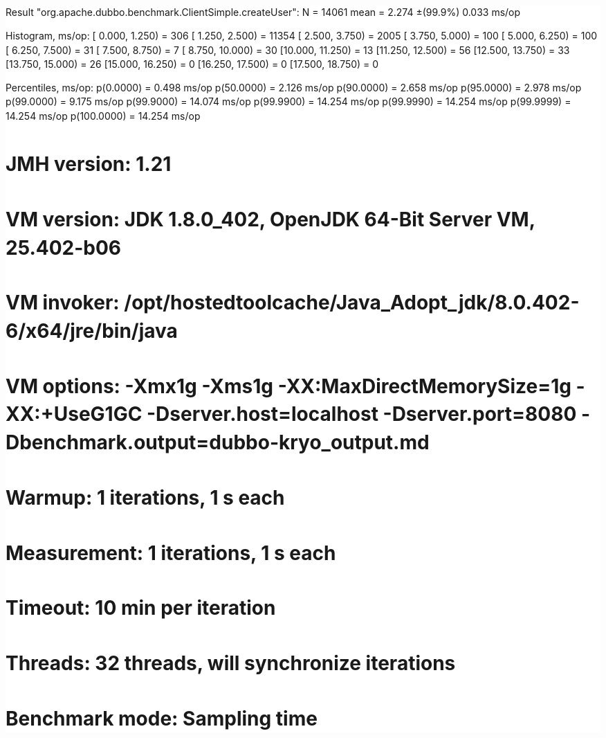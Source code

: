 

Result "org.apache.dubbo.benchmark.ClientSimple.createUser":
  N = 14061
  mean =      2.274 ±(99.9%) 0.033 ms/op

  Histogram, ms/op:
    [ 0.000,  1.250) = 306 
    [ 1.250,  2.500) = 11354 
    [ 2.500,  3.750) = 2005 
    [ 3.750,  5.000) = 100 
    [ 5.000,  6.250) = 100 
    [ 6.250,  7.500) = 31 
    [ 7.500,  8.750) = 7 
    [ 8.750, 10.000) = 30 
    [10.000, 11.250) = 13 
    [11.250, 12.500) = 56 
    [12.500, 13.750) = 33 
    [13.750, 15.000) = 26 
    [15.000, 16.250) = 0 
    [16.250, 17.500) = 0 
    [17.500, 18.750) = 0 

  Percentiles, ms/op:
      p(0.0000) =      0.498 ms/op
     p(50.0000) =      2.126 ms/op
     p(90.0000) =      2.658 ms/op
     p(95.0000) =      2.978 ms/op
     p(99.0000) =      9.175 ms/op
     p(99.9000) =     14.074 ms/op
     p(99.9900) =     14.254 ms/op
     p(99.9990) =     14.254 ms/op
     p(99.9999) =     14.254 ms/op
    p(100.0000) =     14.254 ms/op


# JMH version: 1.21
# VM version: JDK 1.8.0_402, OpenJDK 64-Bit Server VM, 25.402-b06
# VM invoker: /opt/hostedtoolcache/Java_Adopt_jdk/8.0.402-6/x64/jre/bin/java
# VM options: -Xmx1g -Xms1g -XX:MaxDirectMemorySize=1g -XX:+UseG1GC -Dserver.host=localhost -Dserver.port=8080 -Dbenchmark.output=dubbo-kryo_output.md
# Warmup: 1 iterations, 1 s each
# Measurement: 1 iterations, 1 s each
# Timeout: 10 min per iteration
# Threads: 32 threads, will synchronize iterations
# Benchmark mode: Sampling time